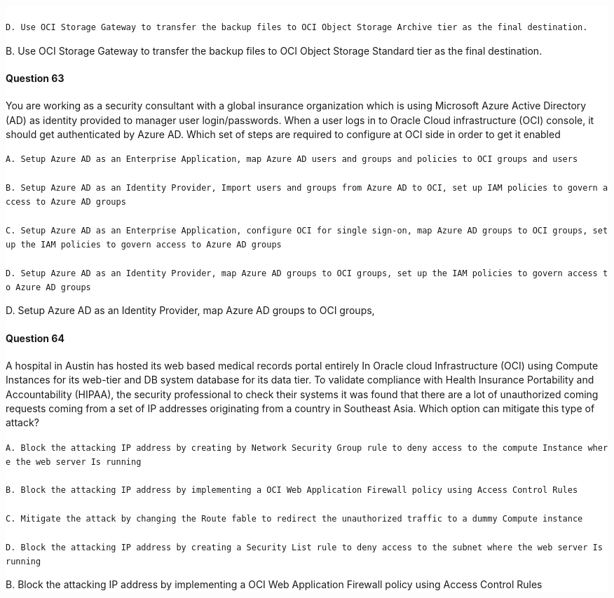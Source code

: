 ```

D. Use OCI Storage Gateway to transfer the backup files to OCI Object Storage Archive tier as the final destination.
```
<span class="hidden">
B. Use OCI Storage Gateway to transfer the backup files to OCI Object Storage Standard tier as the final destination.
</span>



####  Question 63
You are working as a security consultant with a global insurance organization which is using Microsoft Azure Active Directory (AD) as identity provided to manager user login/passwords. When a user logs in to Oracle Cloud infrastructure (OCI) console, it should get authenticated by Azure AD.
Which set of steps are required to configure at OCI side in order to get it enabled
```
A. Setup Azure AD as an Enterprise Application, map Azure AD users and groups and policies to OCI groups and users

B. Setup Azure AD as an Identity Provider, Import users and groups from Azure AD to OCI, set up IAM policies to govern access to Azure AD groups

C. Setup Azure AD as an Enterprise Application, configure OCI for single sign-on, map Azure AD groups to OCI groups, set up the IAM policies to govern access to Azure AD groups

D. Setup Azure AD as an Identity Provider, map Azure AD groups to OCI groups, set up the IAM policies to govern access to Azure AD groups
```
<span class="hidden">
D. Setup Azure AD as an Identity Provider, map Azure AD groups to OCI groups,
</span>



####  Question 64
A hospital in Austin has hosted its web based medical records portal entirely In Oracle cloud Infrastructure (OCI) using Compute Instances for its web-tier and DB system database for its data tier. To validate compliance with Health Insurance Portability and Accountability (HIPAA), the security professional to check their systems it was found that there are a lot of unauthorized coming requests coming from a set of IP addresses originating from a country in Southeast Asia.
Which option can mitigate this type of attack?
```
A. Block the attacking IP address by creating by Network Security Group rule to deny access to the compute Instance where the web server Is running

B. Block the attacking IP address by implementing a OCI Web Application Firewall policy using Access Control Rules

C. Mitigate the attack by changing the Route fable to redirect the unauthorized traffic to a dummy Compute instance

D. Block the attacking IP address by creating a Security List rule to deny access to the subnet where the web server Is running
```
<span class="hidden">
B. Block the attacking IP address by implementing a OCI Web Application Firewall policy using Access Control Rules
</span>

